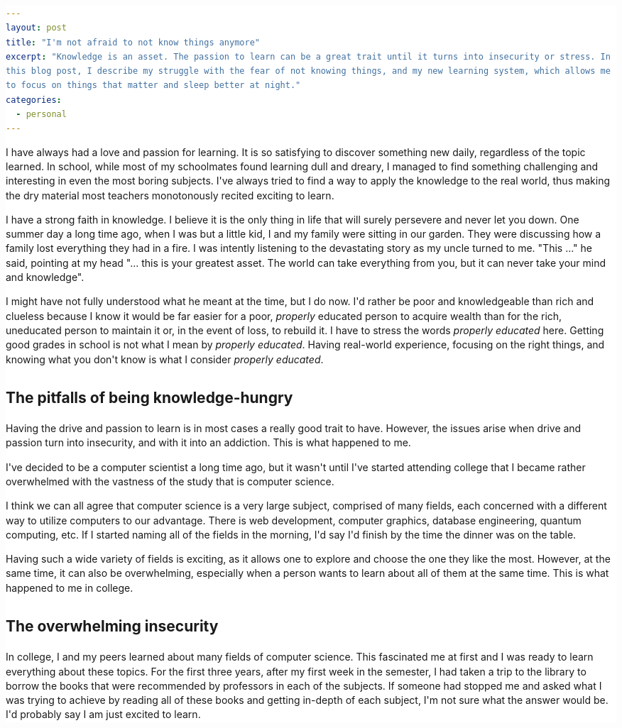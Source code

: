 ```yaml
---
layout: post
title: "I'm not afraid to not know things anymore"
excerpt: "Knowledge is an asset. The passion to learn can be a great trait until it turns into insecurity or stress. In this blog post, I describe my struggle with the fear of not knowing things, and my new learning system, which allows me to focus on things that matter and sleep better at night."
categories:
  - personal
---
```


I have always had a love and passion for learning. It is so satisfying to discover something new daily, regardless of the topic learned. In school, while most of my schoolmates found learning dull and dreary, I managed to find something challenging and interesting in even the most boring subjects. I've always tried to find a way to apply the knowledge to the real world, thus making the dry material most teachers monotonously recited exciting to learn.

I have a strong faith in knowledge. I believe it is the only thing in life that will surely persevere and never let you down. One summer day a long time ago, when I was but a little kid, I and my family were sitting in our garden. They were discussing how a family lost everything they had in a fire. I was intently listening to the devastating story as my uncle turned to me. "This ..." he said, pointing at my head "... this is your greatest asset. The world can take everything from you, but it can never take your mind and knowledge".

I might have not fully understood what he meant at the time, but I do now. I'd rather be poor and knowledgeable than rich and clueless because I know it would be far easier for a poor, _properly_ educated person to acquire wealth than for the rich, uneducated person to maintain it or, in the event of loss, to rebuild it. I have to stress the words _properly educated_ here. Getting good grades in school is not what I mean by _properly educated_. Having real-world experience, focusing on the right things, and knowing what you don't know is what I consider _properly educated_.

## The pitfalls of being knowledge-hungry

Having the drive and passion to learn is in most cases a really good trait to have. However, the issues arise when drive and passion turn into insecurity, and with it into an addiction. This is what happened to me.

I've decided to be a computer scientist a long time ago, but it wasn't until I've started attending college that I became rather overwhelmed with the vastness of the study that is computer science.

I think we can all agree that computer science is a very large subject, comprised of many fields, each concerned with a different way to utilize computers to our advantage. There is web development, computer graphics, database engineering, quantum computing, etc. If I started naming all of the fields in the morning, I'd say I'd finish by the time the dinner was on the table.

Having such a wide variety of fields is exciting, as it allows one to explore and choose the one they like the most. However, at the same time, it can also be overwhelming, especially when a person wants to learn about all of them at the same time. This is what happened to me in college.

## The overwhelming insecurity

In college, I and my peers learned about many fields of computer science. This fascinated me at first and I was ready to learn everything about these topics. For the first three years, after my first week in the semester, I had taken a trip to the library to borrow the books that were recommended by professors in each of the subjects. If someone had stopped me and asked what I was trying to achieve by reading all of these books and getting in-depth of each subject, I'm not sure what the answer would be. I'd probably say I am just excited to learn.

